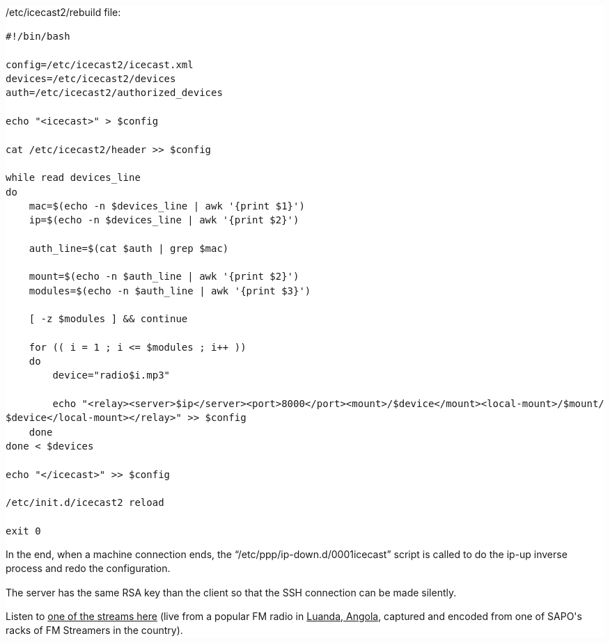 /etc/icecast2/rebuild file:

<pre class="prettyprint">
#!/bin/bash

config=/etc/icecast2/icecast.xml
devices=/etc/icecast2/devices
auth=/etc/icecast2/authorized_devices

echo "&lt;icecast&gt;" &gt; $config

cat /etc/icecast2/header &gt;&gt; $config

while read devices_line
do
    mac=$(echo -n $devices_line | awk '{print $1}')
    ip=$(echo -n $devices_line | awk '{print $2}')

    auth_line=$(cat $auth | grep $mac)

    mount=$(echo -n $auth_line | awk '{print $2}')
    modules=$(echo -n $auth_line | awk '{print $3}')

    [ -z $modules ] && continue

    for (( i = 1 ; i &lt;= $modules ; i++ ))
    do
        device="radio$i.mp3"

        echo "&lt;relay&gt;&lt;server&gt;$ip&lt;/server&gt;&lt;port&gt;8000&lt;/port&gt;&lt;mount&gt;/$device&lt;/mount&gt;&lt;local-mount&gt;/$mount/$device&lt;/local-mount&gt;&lt;/relay&gt;" &gt;&gt; $config
    done
done &lt; $devices

echo "&lt;/icecast&gt;" &gt;&gt; $config

/etc/init.d/icecast2 reload

exit 0
</pre>

In the end, when a machine connection ends, the “/etc/ppp/ip-down.d/0001icecast” script is called to do the ip-up inverse process and redo the configuration.

The server has the same RSA key than the client so that the SSH connection can be made silently.

Listen to <a href="http://radios.vpn.sapo.pt/AO/radio1.mp3">one of the streams here</a> <i class="icon-music"></i> (live from a popular FM radio in <a href="http://en.wikipedia.org/wiki/Luanda">Luanda, Angola</a>, captured and encoded from one of SAPO's racks of FM Streamers in the country).
